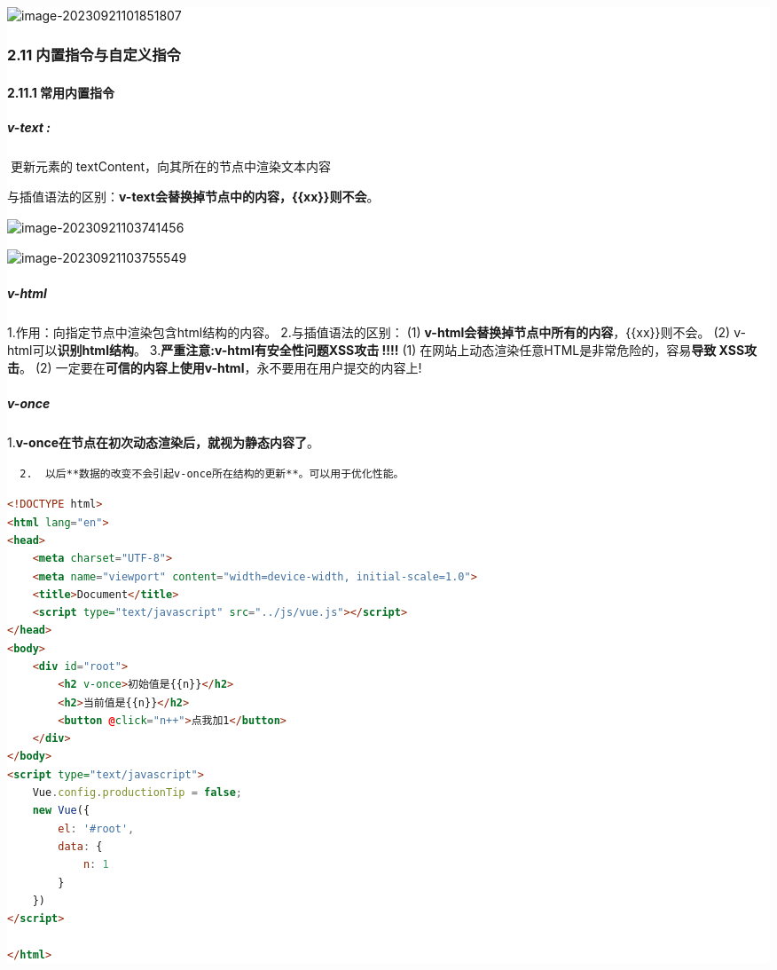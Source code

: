 ![image-20230921101851807](D:\typora_photo\image-20230921101851807.png)

### 2.11 内置指令与自定义指令

#### 2.11.1 **常用内置指令**

##### **v-text** : 

​     更新元素的 textContent，向其所在的节点中渲染文本内容

​      与插值语法的区别：**v-text会替换掉节点中的内容，{{xx}}则不会**。

![image-20230921103741456](D:\typora_photo\image-20230921103741456.png)

![image-20230921103755549](D:\typora_photo\image-20230921103755549.png)

##### **v-html** 

  1.作用：向指定节点中渲染包含html结构的内容。
  2.与插值语法的区别：
             (1) **v-html会替换掉节点中所有的内容**，{{xx}}则不会。
             (2) v-html可以**识别html结构**。
  3.**严重注意:v-html有安全性问题XSS攻击  !!!!**
            (1)  在网站上动态渲染任意HTML是非常危险的，容易**导致 XSS攻击**。 
            (2)  一定要在**可信的内容上使用v-html**，永不要用在用户提交的内容上!

##### v-once

​    1.**v-once在节点在初次动态渲染后，就视为静态内容了**。

      2.  以后**数据的改变不会引起v-once所在结构的更新**。可以用于优化性能。

```html
<!DOCTYPE html>
<html lang="en">
<head>
    <meta charset="UTF-8">
    <meta name="viewport" content="width=device-width, initial-scale=1.0">
    <title>Document</title>
    <script type="text/javascript" src="../js/vue.js"></script>
</head>
<body>
    <div id="root">
        <h2 v-once>初始值是{{n}}</h2>
        <h2>当前值是{{n}}</h2>
        <button @click="n++">点我加1</button>
    </div>
</body>
<script type="text/javascript">
    Vue.config.productionTip = false;
    new Vue({
        el: '#root',
        data: {
            n: 1
        }
    })
</script>

</html>
```
